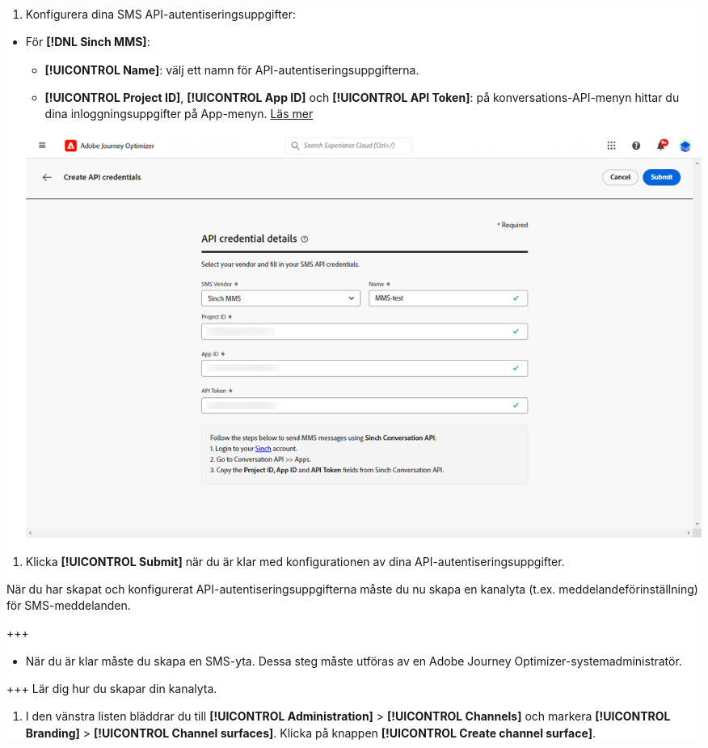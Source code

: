    1. Konfigurera dina SMS API-autentiseringsuppgifter:

   * För **[!DNL Sinch MMS]**:

      * **[!UICONTROL Name]**: välj ett namn för API-autentiseringsuppgifterna.

      * **[!UICONTROL Project ID]**, **[!UICONTROL App ID]** och **[!UICONTROL API Token]**: på konversations-API-menyn hittar du dina inloggningsuppgifter på App-menyn.  [Läs mer](https://docs.cc.sinch.com/cloud/service-configuration/en/oxy_ex-1/common/wln1620131604643.html)

     ![](assets/mms_provider.png)

   1. Klicka **[!UICONTROL Submit]** när du är klar med konfigurationen av dina API-autentiseringsuppgifter.

  När du har skapat och konfigurerat API-autentiseringsuppgifterna måste du nu skapa en kanalyta (t.ex. meddelandeförinställning) för SMS-meddelanden.

+++

* När du är klar måste du skapa en SMS-yta. Dessa steg måste utföras av en Adobe Journey Optimizer-systemadministratör.

+++ Lär dig hur du skapar din kanalyta.

   1. I den vänstra listen bläddrar du till **[!UICONTROL Administration]** > **[!UICONTROL Channels]** och markera **[!UICONTROL Branding]** > **[!UICONTROL Channel surfaces]**. Klicka på knappen **[!UICONTROL Create channel surface]**.
